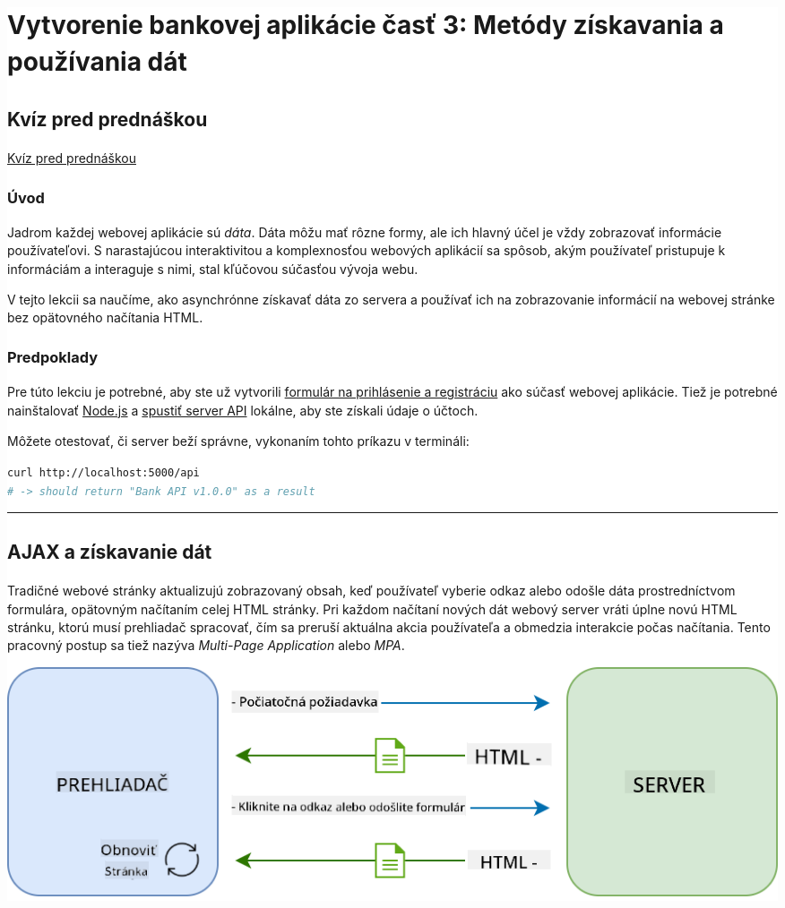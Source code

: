 
# Vytvorenie bankovej aplikácie časť 3: Metódy získavania a používania dát

## Kvíz pred prednáškou

[Kvíz pred prednáškou](https://ff-quizzes.netlify.app/web/quiz/45)

### Úvod

Jadrom každej webovej aplikácie sú *dáta*. Dáta môžu mať rôzne formy, ale ich hlavný účel je vždy zobrazovať informácie používateľovi. S narastajúcou interaktivitou a komplexnosťou webových aplikácií sa spôsob, akým používateľ pristupuje k informáciám a interaguje s nimi, stal kľúčovou súčasťou vývoja webu.

V tejto lekcii sa naučíme, ako asynchrónne získavať dáta zo servera a používať ich na zobrazovanie informácií na webovej stránke bez opätovného načítania HTML.

### Predpoklady

Pre túto lekciu je potrebné, aby ste už vytvorili [formulár na prihlásenie a registráciu](../2-forms/README.md) ako súčasť webovej aplikácie. Tiež je potrebné nainštalovať [Node.js](https://nodejs.org) a [spustiť server API](../api/README.md) lokálne, aby ste získali údaje o účtoch.

Môžete otestovať, či server beží správne, vykonaním tohto príkazu v termináli:

```sh
curl http://localhost:5000/api
# -> should return "Bank API v1.0.0" as a result
```

---

## AJAX a získavanie dát

Tradičné webové stránky aktualizujú zobrazovaný obsah, keď používateľ vyberie odkaz alebo odošle dáta prostredníctvom formulára, opätovným načítaním celej HTML stránky. Pri každom načítaní nových dát webový server vráti úplne novú HTML stránku, ktorú musí prehliadač spracovať, čím sa preruší aktuálna akcia používateľa a obmedzia interakcie počas načítania. Tento pracovný postup sa tiež nazýva *Multi-Page Application* alebo *MPA*.

![Pracovný postup aktualizácie v aplikácii s viacerými stránkami](../../../../translated_images/mpa.7f7375a1a2d4aa779d3f928a2aaaf9ad76bcdeb05cfce2dc27ab126024050f51.sk.png)
